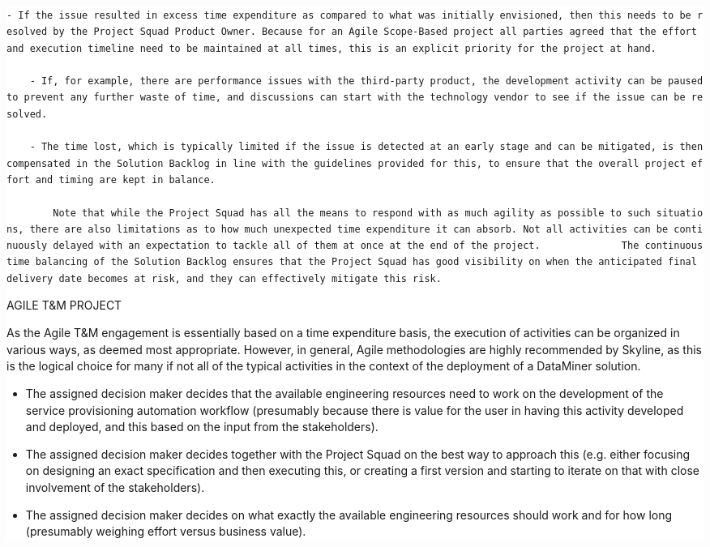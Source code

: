     - If the issue resulted in excess time expenditure as compared to what was initially envisioned, then this needs to be resolved by the Project Squad Product Owner. Because for an Agile Scope-Based project all parties agreed that the effort and execution timeline need to be maintained at all times, this is an explicit priority for the project at hand.

        - If, for example, there are performance issues with the third-party product, the development activity can be paused to prevent any further waste of time, and discussions can start with the technology vendor to see if the issue can be resolved.

        - The time lost, which is typically limited if the issue is detected at an early stage and can be mitigated, is then compensated in the Solution Backlog in line with the guidelines provided for this, to ensure that the overall project effort and timing are kept in balance.

            Note that while the Project Squad has all the means to respond with as much agility as possible to such situations, there are also limitations as to how much unexpected time expenditure it can absorb. Not all activities can be continuously delayed with an expectation to tackle all of them at once at the end of the project.              The continuous time balancing of the Solution Backlog ensures that the Project Squad has good visibility on when the anticipated final delivery date becomes at risk, and they can effectively mitigate this risk.

AGILE T&M PROJECT

As the Agile T&M engagement is essentially based on a time expenditure basis, the execution of activities can be organized in various ways, as deemed most appropriate. However, in general, Agile methodologies are highly recommended by Skyline, as this is the logical choice for many if not all of the typical activities in the context of the deployment of a DataMiner solution.

- The assigned decision maker decides that the available engineering resources need to work on the development of the service provisioning automation workflow (presumably because there is value for the user in having this activity developed and deployed, and this based on the input from the stakeholders).

- The assigned decision maker decides together with the Project Squad on the best way to approach this (e.g. either focusing on designing an exact specification and then executing this, or creating a first version and starting to iterate on that with close involvement of the stakeholders).

- The assigned decision maker decides on what exactly the available engineering resources should work and for how long (presumably weighing effort versus business value).
